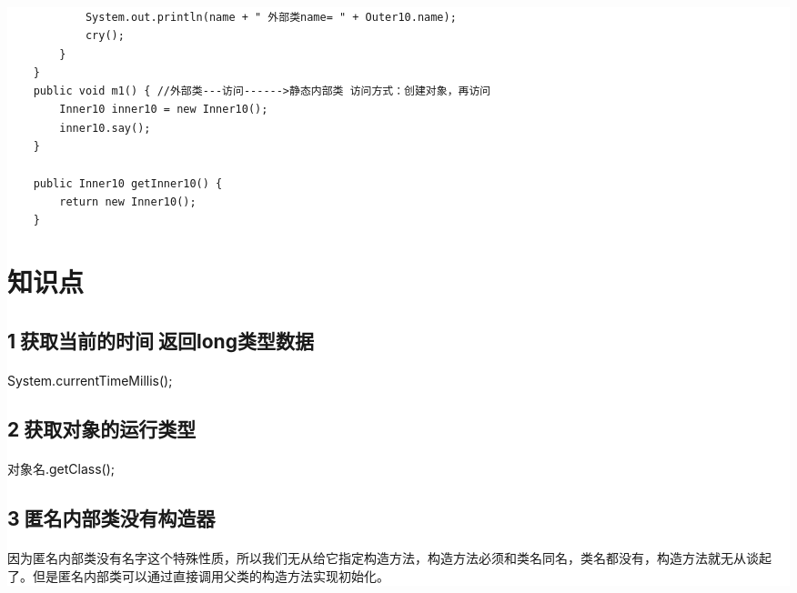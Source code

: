                 System.out.println(name + " 外部类name= " + Outer10.name);
                cry();
            }
        }
        public void m1() { //外部类---访问------>静态内部类 访问方式：创建对象，再访问
            Inner10 inner10 = new Inner10();
            inner10.say();
        }
    
        public Inner10 getInner10() {
            return new Inner10();
        }

# 知识点

## 1 获取当前的时间 返回long类型数据

System.currentTimeMillis();

## 2 获取对象的运行类型

对象名.getClass();

## 3 匿名内部类没有构造器

因为匿名内部类没有名字这个特殊性质，所以我们无从给它指定构造方法，构造方法必须和类名同名，类名都没有，构造方法就无从谈起了。但是匿名内部类可以通过直接调用父类的构造方法实现初始化。

